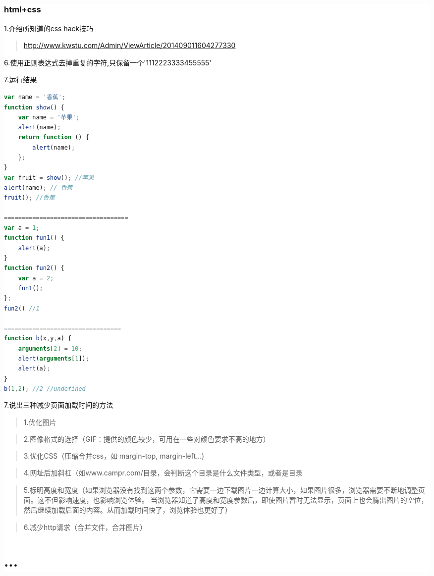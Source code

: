 ### html+css
1.介绍所知道的css hack技巧
>http://www.kwstu.com/Admin/ViewArticle/201409011604277330

6.使用正则表达式去掉重复的字符,只保留一个'1112223333455555'

7.运行结果
```js
var name = '香蕉'; 
function show() {
    var name = '苹果';
    alert(name);
    return function () {
        alert(name);
    };
}
var fruit = show(); //苹果
alert(name); // 香蕉
fruit(); //香蕉

===================================
var a = 1;
function fun1() {
    alert(a);
}
function fun2() {
    var a = 2;
    fun1();
};
fun2() //1

=================================
function b(x,y,a) {
    arguments[2] = 10;
    alert(arguments[1]);
    alert(a);
}
b(1,2); //2 //undefined
```

7.说出三种减少页面加载时间的方法
>1.优化图片 

>2.图像格式的选择（GIF：提供的颜色较少，可用在一些对颜色要求不高的地方） 

>3.优化CSS（压缩合并css，如 margin-top, margin-left...) 

>4.网址后加斜杠（如www.campr.com/目录，会判断这个目录是什么文件类型，或者是目录 

>5.标明高度和宽度（如果浏览器没有找到这两个参数，它需要一边下载图片一边计算大小，如果图片很多，浏览器需要不断地调整页面。这不但影响速度，也影响浏览体验。 
当浏览器知道了高度和宽度参数后，即使图片暂时无法显示，页面上也会腾出图片的空位，然后继续加载后面的内容。从而加载时间快了，浏览体验也更好了）

>6.减少http请求（合并文件，合并图片） 

# ...

